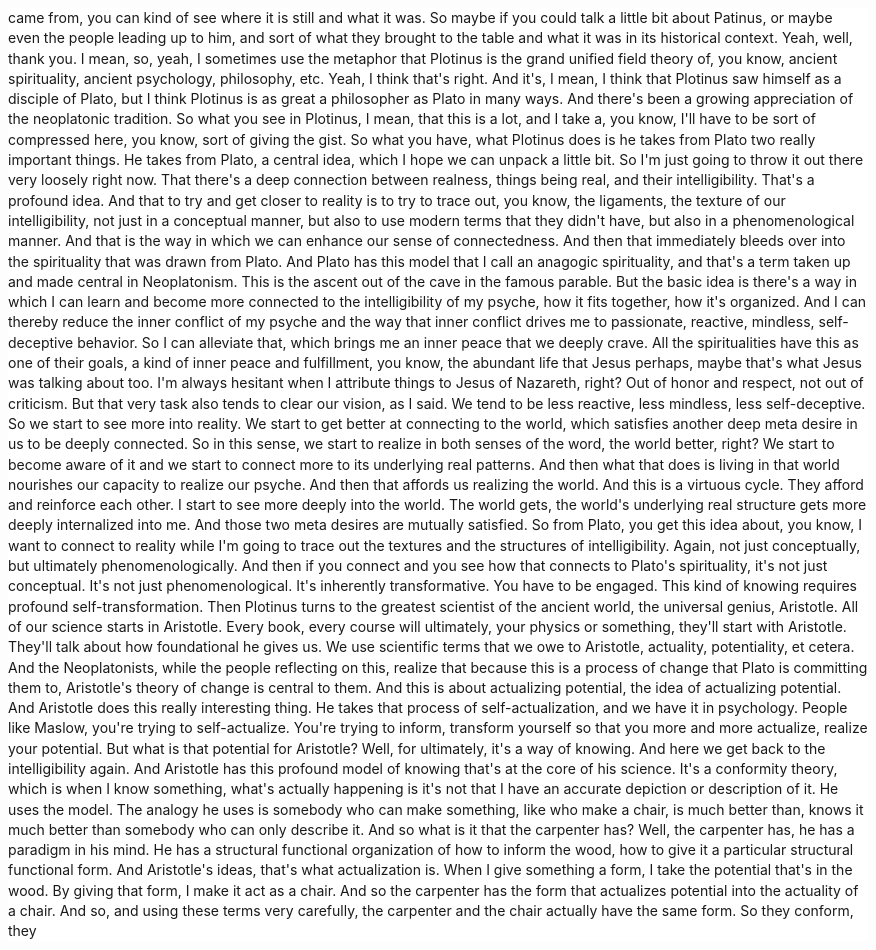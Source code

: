 came from, you can kind of see where it is still and what it was. So maybe if you could talk a little bit about Patinus, or maybe even the people leading up to him, and sort of what they brought to the table and what it was in its historical context. Yeah, well, thank you. I mean, so, yeah, I sometimes use the metaphor that Plotinus is the grand unified field theory of, you know, ancient spirituality, ancient psychology, philosophy, etc. Yeah, I think that's right. And it's, I mean, I think that Plotinus saw himself as a disciple of Plato, but I think Plotinus is as great a philosopher as Plato in many ways. And there's been a growing appreciation of the neoplatonic tradition. So what you see in Plotinus, I mean, that this is a lot, and I take a, you know, I'll have to be sort of compressed here, you know, sort of giving the gist. So what you have, what Plotinus does is he takes from Plato two really important things. He takes from Plato, a central idea, which I hope we can unpack a little bit. So I'm just going to throw it out there very loosely right now. That there's a deep connection between realness, things being real, and their intelligibility. That's a profound idea. And that to try and get closer to reality is to try to trace out, you know, the ligaments, the texture of our intelligibility, not just in a conceptual manner, but also to use modern terms that they didn't have, but also in a phenomenological manner. And that is the way in which we can enhance our sense of connectedness. And then that immediately bleeds over into the spirituality that was drawn from Plato. And Plato has this model that I call an anagogic spirituality, and that's a term taken up and made central in Neoplatonism. This is the ascent out of the cave in the famous parable. But the basic idea is there's a way in which I can learn and become more connected to the intelligibility of my psyche, how it fits together, how it's organized. And I can thereby reduce the inner conflict of my psyche and the way that inner conflict drives me to passionate, reactive, mindless, self-deceptive behavior. So I can alleviate that, which brings me an inner peace that we deeply crave. All the spiritualities have this as one of their goals, a kind of inner peace and fulfillment, you know, the abundant life that Jesus perhaps, maybe that's what Jesus was talking about too. I'm always hesitant when I attribute things to Jesus of Nazareth, right? Out of honor and respect, not out of criticism. But that very task also tends to clear our vision, as I said. We tend to be less reactive, less mindless, less self-deceptive. So we start to see more into reality. We start to get better at connecting to the world, which satisfies another deep meta desire in us to be deeply connected. So in this sense, we start to realize in both senses of the word, the world better, right? We start to become aware of it and we start to connect more to its underlying real patterns. And then what that does is living in that world nourishes our capacity to realize our psyche. And then that affords us realizing the world. And this is a virtuous cycle. They afford and reinforce each other. I start to see more deeply into the world. The world gets, the world's underlying real structure gets more deeply internalized into me. And those two meta desires are mutually satisfied. So from Plato, you get this idea about, you know, I want to connect to reality while I'm going to trace out the textures and the structures of intelligibility. Again, not just conceptually, but ultimately phenomenologically. And then if you connect and you see how that connects to Plato's spirituality, it's not just conceptual. It's not just phenomenological. It's inherently transformative. You have to be engaged. This kind of knowing requires profound self-transformation. Then Plotinus turns to the greatest scientist of the ancient world, the universal genius, Aristotle. All of our science starts in Aristotle. Every book, every course will ultimately, your physics or something, they'll start with Aristotle. They'll talk about how foundational he gives us. We use scientific terms that we owe to Aristotle, actuality, potentiality, et cetera. And the Neoplatonists, while the people reflecting on this, realize that because this is a process of change that Plato is committing them to, Aristotle's theory of change is central to them. And this is about actualizing potential, the idea of actualizing potential. And Aristotle does this really interesting thing. He takes that process of self-actualization, and we have it in psychology. People like Maslow, you're trying to self-actualize. You're trying to inform, transform yourself so that you more and more actualize, realize your potential. But what is that potential for Aristotle? Well, for ultimately, it's a way of knowing. And here we get back to the intelligibility again. And Aristotle has this profound model of knowing that's at the core of his science. It's a conformity theory, which is when I know something, what's actually happening is it's not that I have an accurate depiction or description of it. He uses the model. The analogy he uses is somebody who can make something, like who make a chair, is much better than, knows it much better than somebody who can only describe it. And so what is it that the carpenter has? Well, the carpenter has, he has a paradigm in his mind. He has a structural functional organization of how to inform the wood, how to give it a particular structural functional form. And Aristotle's ideas, that's what actualization is. When I give something a form, I take the potential that's in the wood. By giving that form, I make it act as a chair. And so the carpenter has the form that actualizes potential into the actuality of a chair. And so, and using these terms very carefully, the carpenter and the chair actually have the same form. So they conform, they